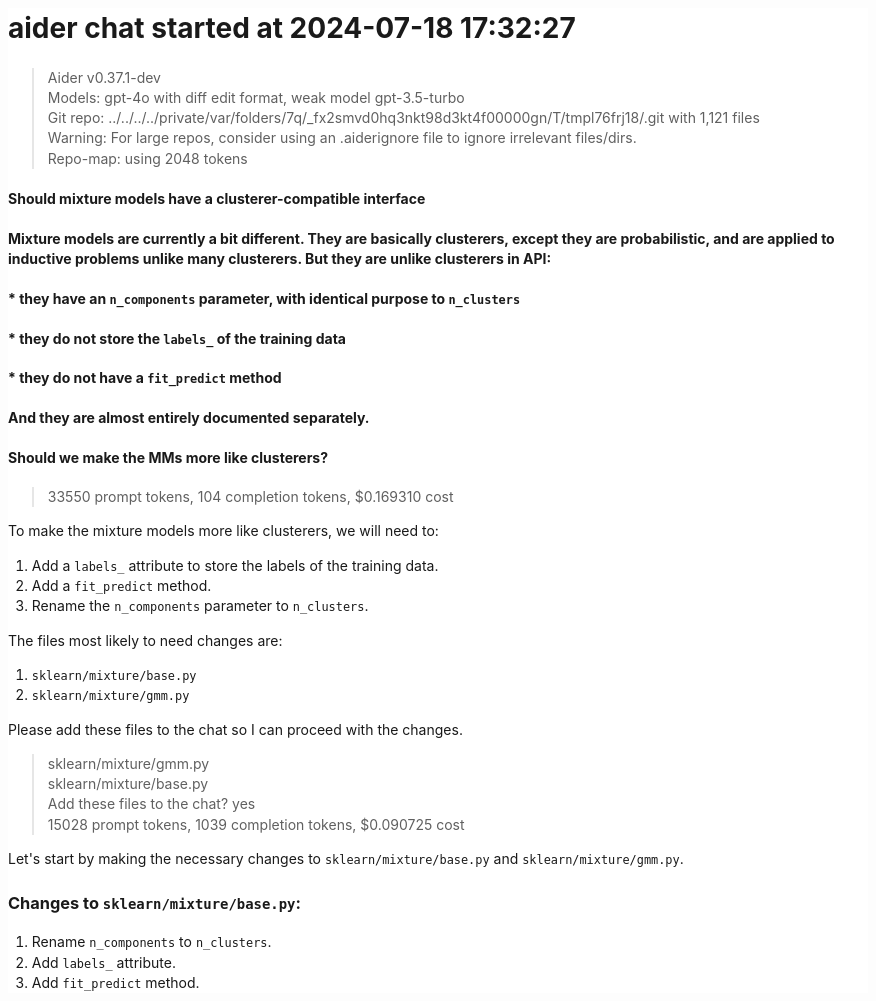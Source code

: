 
# aider chat started at 2024-07-18 17:32:27

> Aider v0.37.1-dev  
> Models: gpt-4o with diff edit format, weak model gpt-3.5-turbo  
> Git repo: ../../../../private/var/folders/7q/_fx2smvd0hq3nkt98d3kt4f00000gn/T/tmpl76frj18/.git with 1,121 files  
> Warning: For large repos, consider using an .aiderignore file to ignore irrelevant files/dirs.  
> Repo-map: using 2048 tokens  

#### Should mixture models have a clusterer-compatible interface  
#### Mixture models are currently a bit different. They are basically clusterers, except they are probabilistic, and are applied to inductive problems unlike many clusterers. But they are unlike clusterers in API:  
#### * they have an `n_components` parameter, with identical purpose to `n_clusters`  
#### * they do not store the `labels_` of the training data  
#### * they do not have a `fit_predict` method  
####   
#### And they are almost entirely documented separately.  
####   
#### Should we make the MMs more like clusterers?  
> 33550 prompt tokens, 104 completion tokens, $0.169310 cost  

To make the mixture models more like clusterers, we will need to:

1. Add a `labels_` attribute to store the labels of the training data.
2. Add a `fit_predict` method.
3. Rename the `n_components` parameter to `n_clusters`.

The files most likely to need changes are:

1. `sklearn/mixture/base.py`
2. `sklearn/mixture/gmm.py`

Please add these files to the chat so I can proceed with the changes.

> sklearn/mixture/gmm.py  
> sklearn/mixture/base.py  
> Add these files to the chat? yes  
> 15028 prompt tokens, 1039 completion tokens, $0.090725 cost  

Let's start by making the necessary changes to `sklearn/mixture/base.py` and `sklearn/mixture/gmm.py`.

### Changes to `sklearn/mixture/base.py`:
1. Rename `n_components` to `n_clusters`.
2. Add `labels_` attribute.
3. Add `fit_predict` method.
